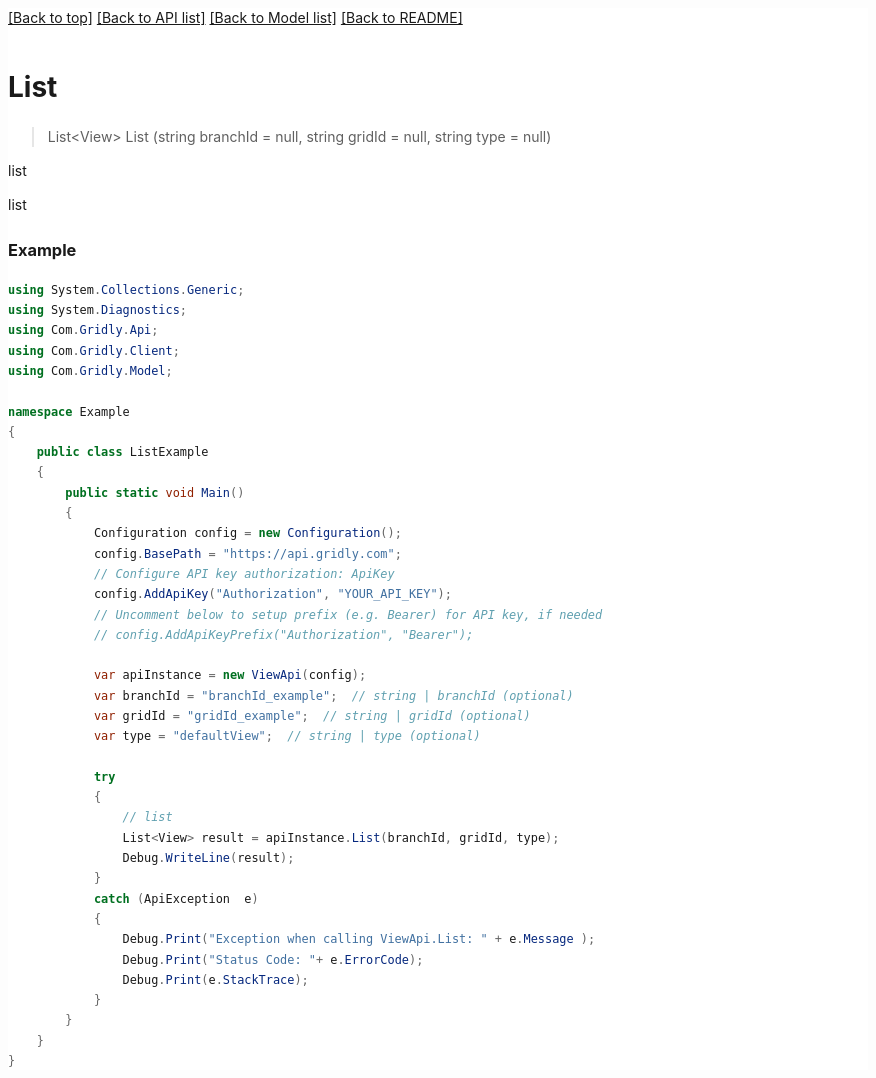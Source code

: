 [[Back to top]](#) [[Back to API list]](../README.md#documentation-for-api-endpoints) [[Back to Model list]](../README.md#documentation-for-models) [[Back to README]](../README.md)

<a name="list"></a>
# **List**
> List&lt;View&gt; List (string branchId = null, string gridId = null, string type = null)

list

list

### Example
```csharp
using System.Collections.Generic;
using System.Diagnostics;
using Com.Gridly.Api;
using Com.Gridly.Client;
using Com.Gridly.Model;

namespace Example
{
    public class ListExample
    {
        public static void Main()
        {
            Configuration config = new Configuration();
            config.BasePath = "https://api.gridly.com";
            // Configure API key authorization: ApiKey
            config.AddApiKey("Authorization", "YOUR_API_KEY");
            // Uncomment below to setup prefix (e.g. Bearer) for API key, if needed
            // config.AddApiKeyPrefix("Authorization", "Bearer");

            var apiInstance = new ViewApi(config);
            var branchId = "branchId_example";  // string | branchId (optional) 
            var gridId = "gridId_example";  // string | gridId (optional) 
            var type = "defaultView";  // string | type (optional) 

            try
            {
                // list
                List<View> result = apiInstance.List(branchId, gridId, type);
                Debug.WriteLine(result);
            }
            catch (ApiException  e)
            {
                Debug.Print("Exception when calling ViewApi.List: " + e.Message );
                Debug.Print("Status Code: "+ e.ErrorCode);
                Debug.Print(e.StackTrace);
            }
        }
    }
}
```
